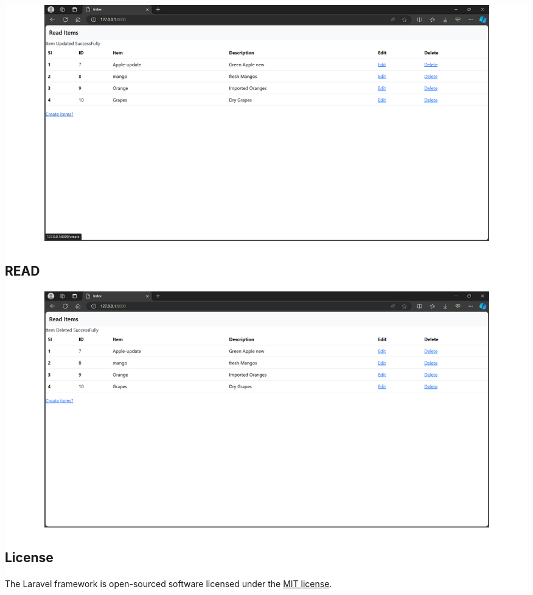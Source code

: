 <p align="center"><img src="public/images/Update2.png" width = 85% ></p>

## READ
<p align="center"><img src="public/images/Delete.png" width = 85% ></p>

## License

The Laravel framework is open-sourced software licensed under the [MIT license](https://opensource.org/licenses/MIT).
